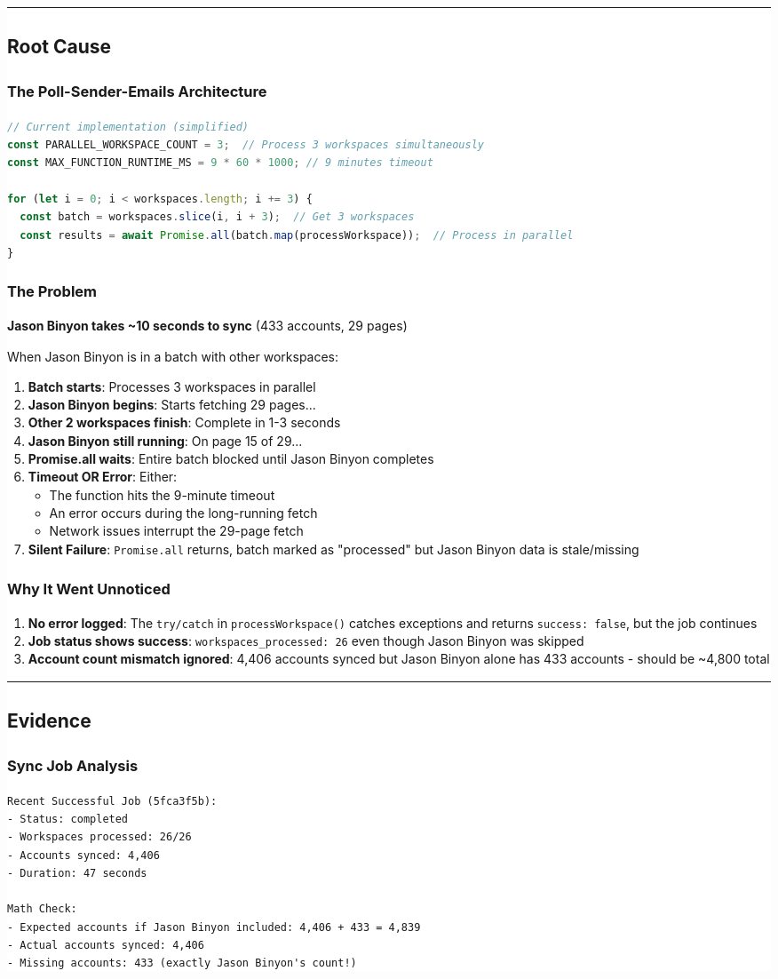 
---

## Root Cause

### The Poll-Sender-Emails Architecture

```typescript
// Current implementation (simplified)
const PARALLEL_WORKSPACE_COUNT = 3;  // Process 3 workspaces simultaneously
const MAX_FUNCTION_RUNTIME_MS = 9 * 60 * 1000; // 9 minutes timeout

for (let i = 0; i < workspaces.length; i += 3) {
  const batch = workspaces.slice(i, i + 3);  // Get 3 workspaces
  const results = await Promise.all(batch.map(processWorkspace));  // Process in parallel
}
```

### The Problem

**Jason Binyon takes ~10 seconds to sync** (433 accounts, 29 pages)

When Jason Binyon is in a batch with other workspaces:
1. **Batch starts**: Processes 3 workspaces in parallel
2. **Jason Binyon begins**: Starts fetching 29 pages...
3. **Other 2 workspaces finish**: Complete in 1-3 seconds
4. **Jason Binyon still running**: On page 15 of 29...
5. **Promise.all waits**: Entire batch blocked until Jason Binyon completes
6. **Timeout OR Error**: Either:
   - The function hits the 9-minute timeout
   - An error occurs during the long-running fetch
   - Network issues interrupt the 29-page fetch
7. **Silent Failure**: `Promise.all` returns, batch marked as "processed" but Jason Binyon data is stale/missing

### Why It Went Unnoticed

1. **No error logged**: The `try/catch` in `processWorkspace()` catches exceptions and returns `success: false`, but the job continues
2. **Job status shows success**: `workspaces_processed: 26` even though Jason Binyon was skipped
3. **Account count mismatch ignored**: 4,406 accounts synced but Jason Binyon alone has 433 accounts - should be ~4,800 total

---

## Evidence

### Sync Job Analysis
```
Recent Successful Job (5fca3f5b):
- Status: completed
- Workspaces processed: 26/26
- Accounts synced: 4,406
- Duration: 47 seconds

Math Check:
- Expected accounts if Jason Binyon included: 4,406 + 433 = 4,839
- Actual accounts synced: 4,406
- Missing accounts: 433 (exactly Jason Binyon's count!)
```
